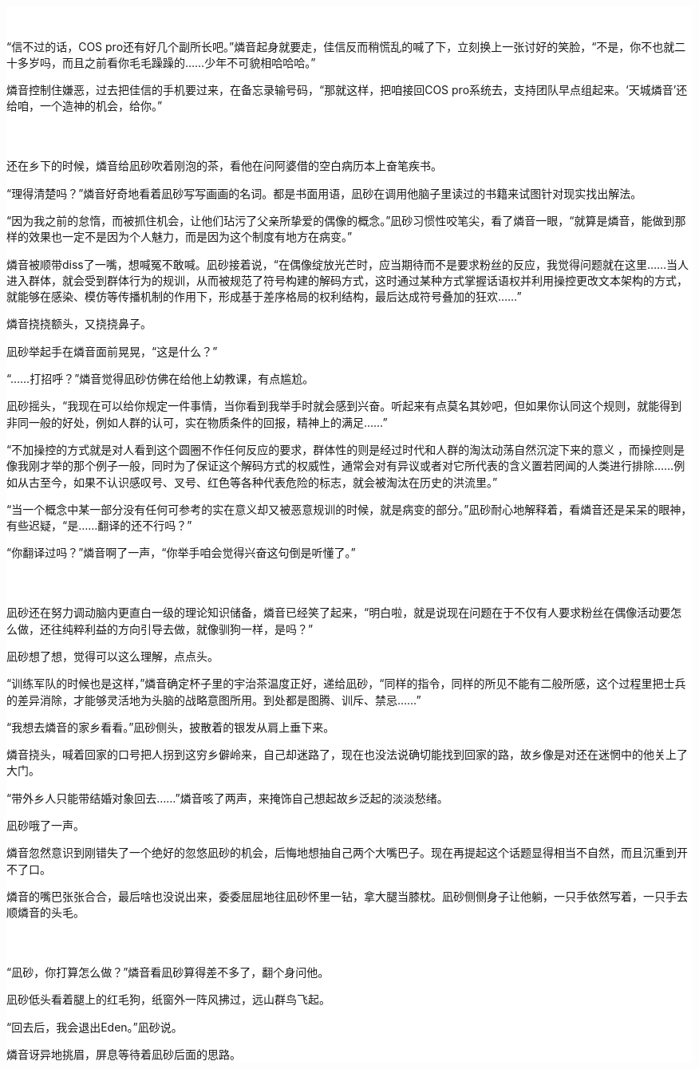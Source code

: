 <br>
<br>
“信不过的话，COS pro还有好几个副所长吧。”燐音起身就要走，佳信反而稍慌乱的喊了下，立刻换上一张讨好的笑脸，“不是，你不也就二十多岁吗，而且之前看你毛毛躁躁的……少年不可貌相哈哈哈。”

燐音控制住嫌恶，过去把佳信的手机要过来，在备忘录输号码，“那就这样，把咱接回COS pro系统去，支持团队早点组起来。‘天城燐音’还给咱，一个造神的机会，给你。”

<br>
<br>
还在乡下的时候，燐音给凪砂吹着刚泡的茶，看他在问阿婆借的空白病历本上奋笔疾书。

“理得清楚吗？”燐音好奇地看着凪砂写写画画的名词。都是书面用语，凪砂在调用他脑子里读过的书籍来试图针对现实找出解法。

“因为我之前的怠惰，而被抓住机会，让他们玷污了父亲所挚爱的偶像的概念。”凪砂习惯性咬笔尖，看了燐音一眼，“就算是燐音，能做到那样的效果也一定不是因为个人魅力，而是因为这个制度有地方在病变。”

燐音被顺带diss了一嘴，想喊冤不敢喊。凪砂接着说，“在偶像绽放光芒时，应当期待而不是要求粉丝的反应，我觉得问题就在这里……当人进入群体，就会受到群体行为的规训，从而被规范了符号构建的解码方式，这时通过某种方式掌握话语权并利用操控更改文本架构的方式，就能够在感染、模仿等传播机制的作用下，形成基于差序格局的权利结构，最后达成符号叠加的狂欢……”

燐音挠挠额头，又挠挠鼻子。

凪砂举起手在燐音面前晃晃，“这是什么？”

“……打招呼？”燐音觉得凪砂仿佛在给他上幼教课，有点尴尬。

凪砂摇头，“我现在可以给你规定一件事情，当你看到我举手时就会感到兴奋。听起来有点莫名其妙吧，但如果你认同这个规则，就能得到非同一般的好处，例如人群的认可，实在物质条件的回报，精神上的满足……”

“不加操控的方式就是对人看到这个圆圈不作任何反应的要求，群体性的则是经过时代和人群的淘汰动荡自然沉淀下来的意义 ，而操控则是像我刚才举的那个例子一般，同时为了保证这个解码方式的权威性，通常会对有异议或者对它所代表的含义置若罔闻的人类进行排除……例如从古至今，如果不认识感叹号、叉号、红色等各种代表危险的标志，就会被淘汰在历史的洪流里。”

“当一个概念中某一部分没有任何可参考的实在意义却又被恶意规训的时候，就是病变的部分。”凪砂耐心地解释着，看燐音还是呆呆的眼神，有些迟疑，“是……翻译的还不行吗？”

“你翻译过吗？”燐音啊了一声，“你举手咱会觉得兴奋这句倒是听懂了。”

<br>
<br>
凪砂还在努力调动脑内更直白一级的理论知识储备，燐音已经笑了起来，“明白啦，就是说现在问题在于不仅有人要求粉丝在偶像活动要怎么做，还往纯粹利益的方向引导去做，就像驯狗一样，是吗？”

凪砂想了想，觉得可以这么理解，点点头。

“训练军队的时候也是这样，”燐音确定杯子里的宇治茶温度正好，递给凪砂，“同样的指令，同样的所见不能有二般所感，这个过程里把士兵的差异消除，才能够灵活地为头脑的战略意图所用。到处都是图腾、训斥、禁忌……”

“我想去燐音的家乡看看。”凪砂侧头，披散着的银发从肩上垂下来。

燐音挠头，喊着回家的口号把人拐到这穷乡僻岭来，自己却迷路了，现在也没法说确切能找到回家的路，故乡像是对还在迷惘中的他关上了大门。

“带外乡人只能带结婚对象回去……”燐音咳了两声，来掩饰自己想起故乡泛起的淡淡愁绪。

凪砂哦了一声。

燐音忽然意识到刚错失了一个绝好的忽悠凪砂的机会，后悔地想抽自己两个大嘴巴子。现在再提起这个话题显得相当不自然，而且沉重到开不了口。

燐音的嘴巴张张合合，最后啥也没说出来，委委屈屈地往凪砂怀里一钻，拿大腿当膝枕。凪砂侧侧身子让他躺，一只手依然写着，一只手去顺燐音的头毛。

<br>
<br>
“凪砂，你打算怎么做？”燐音看凪砂算得差不多了，翻个身问他。

凪砂低头看着腿上的红毛狗，纸窗外一阵风拂过，远山群鸟飞起。

“回去后，我会退出Eden。”凪砂说。

燐音讶异地挑眉，屏息等待着凪砂后面的思路。
